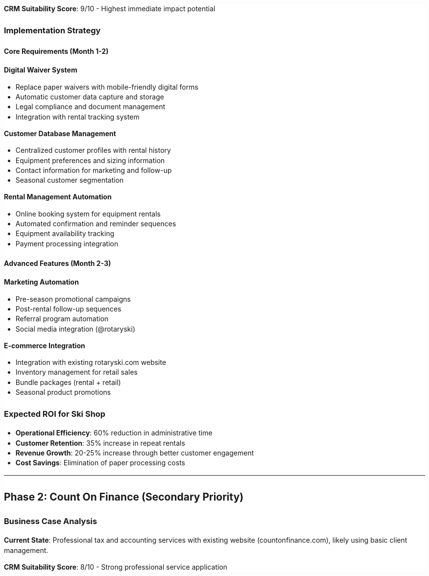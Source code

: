 **CRM Suitability Score**: 9/10 - Highest immediate impact potential

### Implementation Strategy

#### Core Requirements (Month 1-2)
**Digital Waiver System**
- Replace paper waivers with mobile-friendly digital forms
- Automatic customer data capture and storage
- Legal compliance and document management
- Integration with rental tracking system

**Customer Database Management**
- Centralized customer profiles with rental history
- Equipment preferences and sizing information
- Contact information for marketing and follow-up
- Seasonal customer segmentation

**Rental Management Automation**
- Online booking system for equipment rentals
- Automated confirmation and reminder sequences
- Equipment availability tracking
- Payment processing integration

#### Advanced Features (Month 2-3)
**Marketing Automation**
- Pre-season promotional campaigns
- Post-rental follow-up sequences
- Referral program automation
- Social media integration (@rotaryski)

**E-commerce Integration**
- Integration with existing rotaryski.com website
- Inventory management for retail sales
- Bundle packages (rental + retail)
- Seasonal product promotions

### Expected ROI for Ski Shop
- **Operational Efficiency**: 60% reduction in administrative time
- **Customer Retention**: 35% increase in repeat rentals
- **Revenue Growth**: 20-25% increase through better customer engagement
- **Cost Savings**: Elimination of paper processing costs

---

## Phase 2: Count On Finance (Secondary Priority)

### Business Case Analysis
**Current State**: Professional tax and accounting services with existing website (countonfinance.com), likely using basic client management.

**CRM Suitability Score**: 8/10 - Strong professional service application
